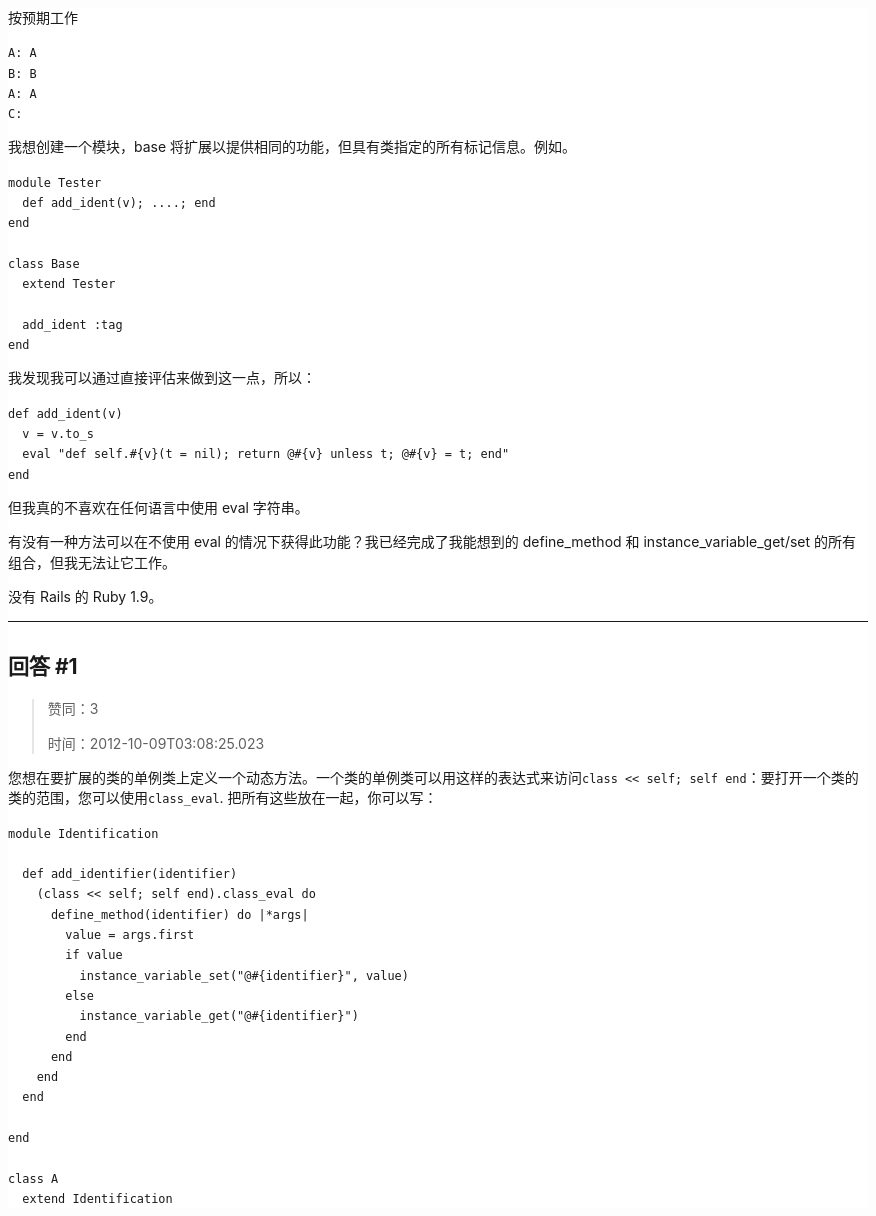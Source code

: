 按预期工作

```
A: A
B: B 
A: A
C: 
```

我想创建一个模块，base 将扩展以提供相同的功能，但具有类指定的所有标记信息。例如。

```
module Tester 
  def add_ident(v); ....; end
end

class Base 
  extend Tester 

  add_ident :tag
end 
```

我发现我可以通过直接评估来做到这一点，所以：

```
def add_ident(v)
  v = v.to_s 
  eval "def self.#{v}(t = nil); return @#{v} unless t; @#{v} = t; end"
end 
```

但我真的不喜欢在任何语言中使用 eval 字符串。

有没有一种方法可以在不使用 eval 的情况下获得此功能？我已经完成了我能想到的 define_method 和 instance_variable_get/set 的所有组合，但我无法让它工作。

没有 Rails 的 Ruby 1.9。

* * *

## 回答 #1

> 赞同：3
> 
> 时间：2012-10-09T03:08:25.023

您想在要扩展的类的单例类上定义一个动态方法。一个类的单例类可以用这样的表达式来访问`class << self; self end`：要打开一个类的类的范围，您可以使用`class_eval`. 把所有这些放在一起，你可以写：

```
module Identification

  def add_identifier(identifier)
    (class << self; self end).class_eval do
      define_method(identifier) do |*args|
        value = args.first
        if value
          instance_variable_set("@#{identifier}", value)
        else
          instance_variable_get("@#{identifier}")
        end
      end
    end
  end

end

class A
  extend Identification

```
